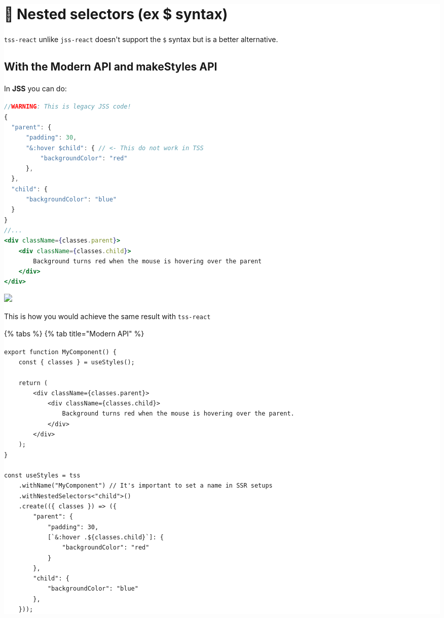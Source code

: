 # 💫 Nested selectors (ex $ syntax)

`tss-react` unlike `jss-react` doesn't support the `$` syntax but is a better alternative.

## With the Modern API and makeStyles API

In **JSS** you can do:

```jsx
//WARNING: This is legacy JSS code!
{
  "parent": {
      "padding": 30,
      "&:hover $child": { // <- This do not work in TSS
          "backgroundColor": "red"
      },
  },
  "child": {
      "backgroundColor": "blue"
  }
}
//...
<div className={classes.parent}>
    <div className={classes.child}>
        Background turns red when the mouse is hovering over the parent
    </div>
</div>
```

![](https://user-images.githubusercontent.com/6702424/129976981-0637235a-570e-427e-9e77-72d100df0c36.gif)

This is how you would achieve the same result with `tss-react`

{% tabs %}
{% tab title="Modern API" %}
```tsx
export function MyComponent() {
    const { classes } = useStyles();

    return (
        <div className={classes.parent}>
            <div className={classes.child}>
                Background turns red when the mouse is hovering over the parent.
            </div>
        </div>
    );
}

const useStyles = tss
    .withName("MyComponent") // It's important to set a name in SSR setups
    .withNestedSelectors<"child">()
    .create(({ classes }) => ({
        "parent": {
            "padding": 30,
            [`&:hover .${classes.child}`]: {
                "backgroundColor": "red"
            }
        },
        "child": {
            "backgroundColor": "blue"
        },
    }));
```
